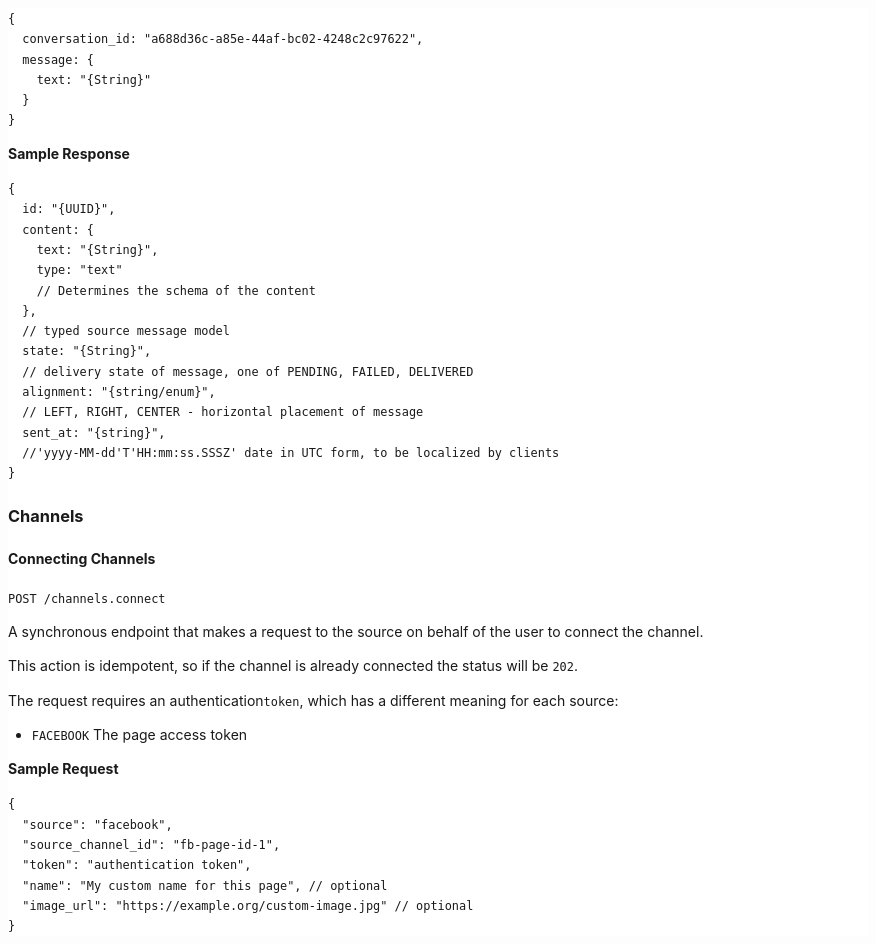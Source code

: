 ```json5
{
  conversation_id: "a688d36c-a85e-44af-bc02-4248c2c97622",
  message: {
    text: "{String}"
  }
}
```

**Sample Response**

```json5
{
  id: "{UUID}",
  content: {
    text: "{String}",
    type: "text"
    // Determines the schema of the content
  },
  // typed source message model
  state: "{String}",
  // delivery state of message, one of PENDING, FAILED, DELIVERED
  alignment: "{string/enum}",
  // LEFT, RIGHT, CENTER - horizontal placement of message
  sent_at: "{string}",
  //'yyyy-MM-dd'T'HH:mm:ss.SSSZ' date in UTC form, to be localized by clients
}
```

### Channels

#### Connecting Channels

`POST /channels.connect`

A synchronous endpoint that makes a request to the source on behalf of the user
to connect the channel.

This action is idempotent, so if the channel is already connected the status
will be `202`.

The request requires an authentication`token`, which has a different meaning for each source:

- `FACEBOOK` The page access token 

**Sample Request**

```json5
{
  "source": "facebook",
  "source_channel_id": "fb-page-id-1",
  "token": "authentication token",
  "name": "My custom name for this page", // optional
  "image_url": "https://example.org/custom-image.jpg" // optional
}
```
